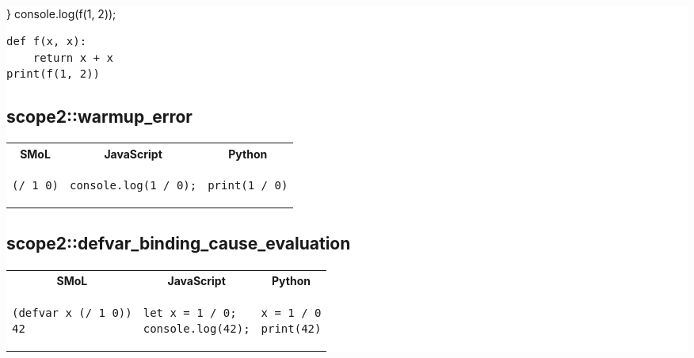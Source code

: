 }
console.log(f(1, 2));</pre>
</td>
<td>
<pre>def f(x, x):
    return x + x
print(f(1, 2))</pre>
</td>
</tr>
</table>
<h2>
scope2::warmup_error
</h2>
<table>
<tr>
<th>
SMoL
</th>
<th>
JavaScript
</th>
<th>
Python
</th>
</tr>
<tr>
<td>
<pre>(/ 1 0)</pre>
</td>
<td>
<pre>console.log(1 / 0);</pre>
</td>
<td>
<pre>print(1 / 0)</pre>
</td>
</tr>
</table>
<h2>
scope2::defvar_binding_cause_evaluation
</h2>
<table>
<tr>
<th>
SMoL
</th>
<th>
JavaScript
</th>
<th>
Python
</th>
</tr>
<tr>
<td>
<pre>(defvar x (/ 1 0))
42</pre>
</td>
<td>
<pre>let x = 1 / 0;
console.log(42);</pre>
</td>
<td>
<pre>x = 1 / 0
print(42)</pre>